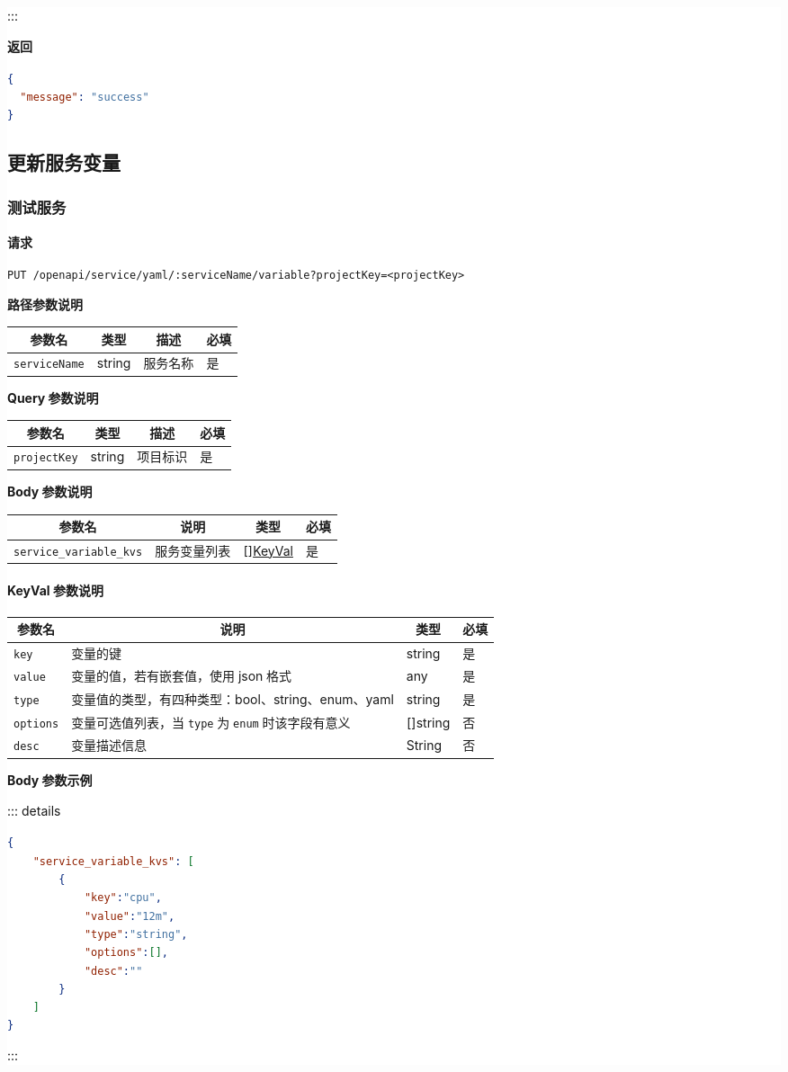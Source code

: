 ::: 

**返回**

```json
{
  "message": "success"
}
```

## 更新服务变量

### 测试服务

**请求**

```
PUT /openapi/service/yaml/:serviceName/variable?projectKey=<projectKey>
```

**路径参数说明**

| 参数名        | 类型   | 描述     | 必填 |
| ------------- | ------ | -------- | ---- |
| `serviceName` | string | 服务名称 | 是   |

**Query 参数说明**

| 参数名       | 类型   | 描述     | 必填 |
| ------------ | ------ | -------- | ---- |
| `projectKey` | string | 项目标识 | 是   |

**Body 参数说明**

| 参数名                 | 说明         | 类型                  | 必填 |
| ---------------------- | ------------ | --------------------- | ---- |
| `service_variable_kvs` | 服务变量列表 | [][KeyVal](#KeyVal-9) | 是   |

<h4 id="KeyVal-9">KeyVal 参数说明</h4>

| 参数名    | 说明                                               | 类型     | 必填 |
| --------- | -------------------------------------------------- | -------- | ---- |
| `key`     | 变量的键                                           | string   | 是   |
| `value`   | 变量的值，若有嵌套值，使用 json 格式               | any      | 是   |
| `type`    | 变量值的类型，有四种类型：bool、string、enum、yaml | string   | 是   |
| `options` | 变量可选值列表，当 `type` 为 `enum` 时该字段有意义 | []string | 否   |
| `desc`    | 变量描述信息                                       | String   | 否   |

**Body 参数示例**

::: details
```json
{
    "service_variable_kvs": [
        {
            "key":"cpu",
            "value":"12m",
            "type":"string",
          	"options":[],
          	"desc":""
        }
    ]
}
```
:::
